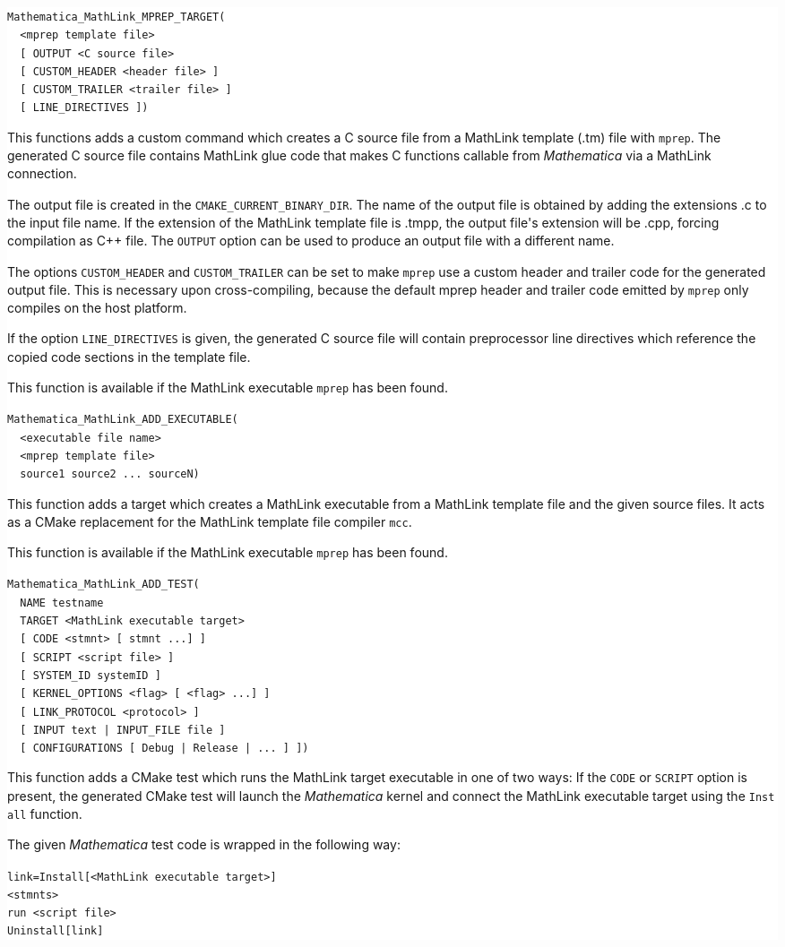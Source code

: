     Mathematica_MathLink_MPREP_TARGET(
      <mprep template file>
      [ OUTPUT <C source file>
      [ CUSTOM_HEADER <header file> ]
      [ CUSTOM_TRAILER <trailer file> ]
      [ LINE_DIRECTIVES ])

This functions adds a custom command which creates a C source file from a MathLink template (.tm)
file with `mprep`. The generated C source file contains MathLink glue code that makes C functions
callable from *Mathematica* via a MathLink connection.

The output file is created in the `CMAKE_CURRENT_BINARY_DIR`. The name of the output file is
obtained by adding the extensions .c to the input file name. If the extension of the MathLink
template file is .tmpp, the output file's extension will be .cpp, forcing compilation as C++ file.
The `OUTPUT` option can be used to produce an output file with a different name.

The options `CUSTOM_HEADER` and `CUSTOM_TRAILER` can be set to make `mprep` use a custom header and
trailer code for the generated output file. This is necessary upon cross-compiling, because the
default mprep header and trailer code emitted by `mprep` only compiles on the host platform.

If the option `LINE_DIRECTIVES` is given, the generated C source file will contain preprocessor
line directives which reference the copied code sections in the template file.

This function is available if the MathLink executable `mprep` has been found.

    Mathematica_MathLink_ADD_EXECUTABLE(
      <executable file name>
      <mprep template file>
      source1 source2 ... sourceN)

This function adds a target which creates a MathLink executable from a MathLink template file and
the given source files. It acts as a CMake replacement for the MathLink template file compiler `mcc`.

This function is available if the MathLink executable `mprep` has been found.

    Mathematica_MathLink_ADD_TEST(
      NAME testname
      TARGET <MathLink executable target>
      [ CODE <stmnt> [ stmnt ...] ]
      [ SCRIPT <script file> ]
      [ SYSTEM_ID systemID ]
      [ KERNEL_OPTIONS <flag> [ <flag> ...] ]
      [ LINK_PROTOCOL <protocol> ]
      [ INPUT text | INPUT_FILE file ]
      [ CONFIGURATIONS [ Debug | Release | ... ] ])

This function adds a CMake test which runs the MathLink target executable in one of two ways:
If the `CODE` or `SCRIPT` option is present, the generated CMake test will launch the *Mathematica*
kernel and connect the MathLink executable target using the `Install` function.

The given *Mathematica* test code is wrapped in the following way:

    link=Install[<MathLink executable target>]
    <stmnts>
    run <script file>
    Uninstall[link]
